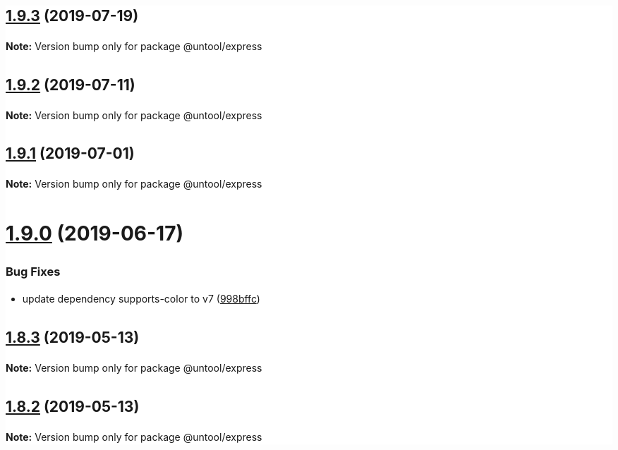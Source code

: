



## [1.9.3](https://github.com/untool/untool/compare/v1.9.2...v1.9.3) (2019-07-19)

**Note:** Version bump only for package @untool/express





## [1.9.2](https://github.com/untool/untool/compare/v1.9.1...v1.9.2) (2019-07-11)

**Note:** Version bump only for package @untool/express





## [1.9.1](https://github.com/untool/untool/compare/v1.9.0...v1.9.1) (2019-07-01)

**Note:** Version bump only for package @untool/express





# [1.9.0](https://github.com/untool/untool/compare/v1.8.3...v1.9.0) (2019-06-17)


### Bug Fixes

* update dependency supports-color to v7 ([998bffc](https://github.com/untool/untool/commit/998bffc))





## [1.8.3](https://github.com/untool/untool/compare/v1.8.2...v1.8.3) (2019-05-13)

**Note:** Version bump only for package @untool/express





## [1.8.2](https://github.com/untool/untool/compare/v1.8.1...v1.8.2) (2019-05-13)

**Note:** Version bump only for package @untool/express




